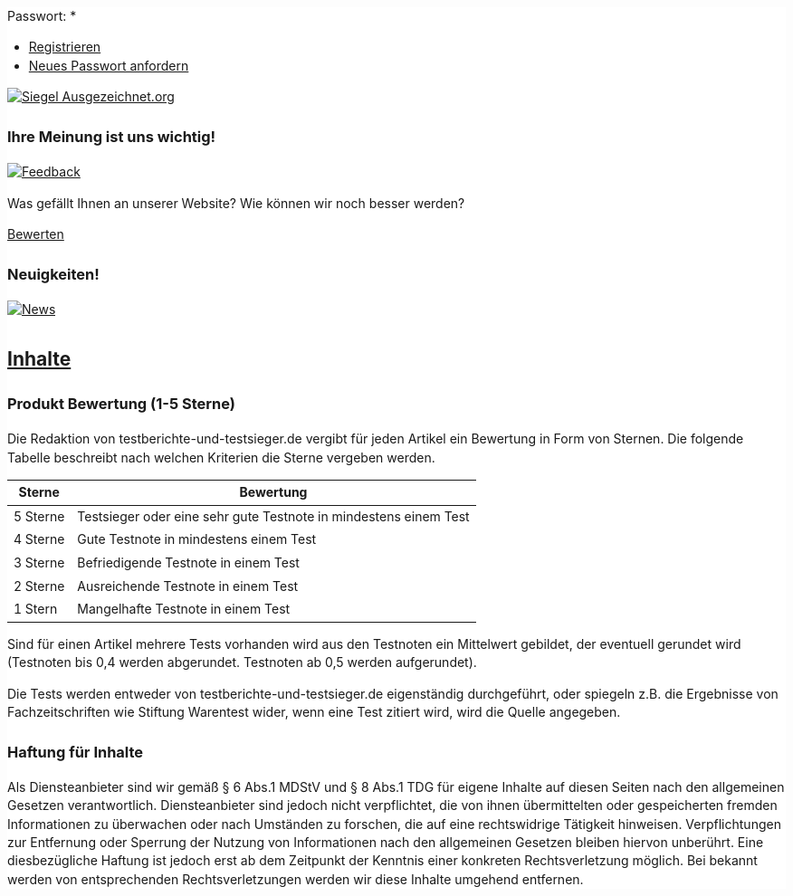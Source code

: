 Passwort: <span class="form-required" title="Dieses Feld wird benötigt.">\*</span>

-   [Registrieren](/user/register "Ein neues Benutzerkonto erstellen.")
-   [Neues Passwort anfordern](/user/password "Ein neues Passwort per E-Mail anfordern.")

[![Siegel Ausgezeichnet.org](/sites/testberichte-und-testsieger.de/files/2014-10-siegel-ausgezeichnet.jpg)](https://www.ausgezeichnet.org/bewertungen-testberichte-und-testsieger.de-6FZ8T8)

### Ihre Meinung ist uns wichtig!

[![Feedback](/sites/testberichte-und-testsieger.de/files/Fotolia_60711065_XS_MMs-250-web.jpg)](https://bit.ly/1fan0AN)

Was gefällt Ihnen an unserer Website?
Wie können wir noch besser werden?

<a href="https://bit.ly/1fan0AN" class="cssButtonFeedback">Bewerten</a>

### Neuigkeiten!

[![News](/sites/testberichte-und-testsieger.de/files/news120-web.jpg)](/News)

<a href="" id="content"></a>
[Inhalte]()
-----------

### Produkt Bewertung (1-5 Sterne)

Die Redaktion von testberichte-und-testsieger.de vergibt für jeden Artikel ein Bewertung in Form von Sternen. Die folgende Tabelle beschreibt nach welchen Kriterien die Sterne vergeben werden.

| Sterne   | Bewertung                                                        |
|----------|------------------------------------------------------------------|
| 5 Sterne | Testsieger oder eine sehr gute Testnote in mindestens einem Test |
| 4 Sterne | Gute Testnote in mindestens einem Test                           |
| 3 Sterne | Befriedigende Testnote in einem Test                             |
| 2 Sterne | Ausreichende Testnote in einem Test                              |
| 1 Stern  | Mangelhafte Testnote in einem Test                               |

Sind für einen Artikel mehrere Tests vorhanden wird aus den Testnoten ein Mittelwert gebildet, der eventuell gerundet wird (Testnoten bis 0,4 werden abgerundet. Testnoten ab 0,5 werden aufgerundet).

Die Tests werden entweder von testberichte-und-testsieger.de eigenständig durchgeführt, oder spiegeln z.B. die Ergebnisse von Fachzeitschriften wie Stiftung Warentest wider, wenn eine Test zitiert wird, wird die Quelle angegeben.

### Haftung für Inhalte

Als Diensteanbieter sind wir gemäß § 6 Abs.1 MDStV und § 8 Abs.1 TDG für eigene Inhalte auf diesen Seiten nach den allgemeinen Gesetzen verantwortlich. Diensteanbieter sind jedoch nicht verpflichtet, die von ihnen übermittelten oder gespeicherten fremden Informationen zu überwachen oder nach Umständen zu forschen, die auf eine rechtswidrige Tätigkeit hinweisen. Verpflichtungen zur Entfernung oder Sperrung der Nutzung von Informationen nach den allgemeinen Gesetzen bleiben hiervon unberührt. Eine diesbezügliche Haftung ist jedoch erst ab dem Zeitpunkt der Kenntnis einer konkreten Rechtsverletzung möglich. Bei bekannt werden von entsprechenden Rechtsverletzungen werden wir diese Inhalte umgehend entfernen.
